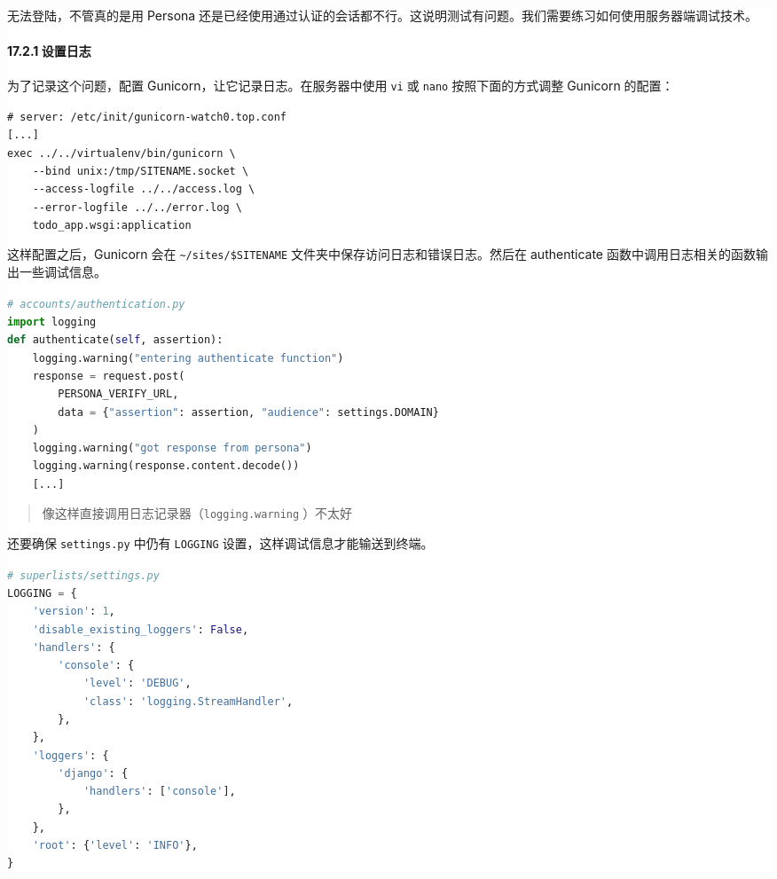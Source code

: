 无法登陆，不管真的是用 Persona 还是已经使用通过认证的会话都不行。这说明测试有问题。我们需要练习如何使用服务器端调试技术。

#### 17.2.1 设置日志

为了记录这个问题，配置 Gunicorn，让它记录日志。在服务器中使用 `vi` 或 `nano` 按照下面的方式调整 Gunicorn 的配置：

```shell
# server: /etc/init/gunicorn-watch0.top.conf
[...]
exec ../../virtualenv/bin/gunicorn \
    --bind unix:/tmp/SITENAME.socket \
    --access-logfile ../../access.log \
    --error-logfile ../../error.log \
    todo_app.wsgi:application
```

这样配置之后，Gunicorn 会在 `~/sites/$SITENAME` 文件夹中保存访问日志和错误日志。然后在 authenticate 函数中调用日志相关的函数输出一些调试信息。

```python
# accounts/authentication.py
import logging
def authenticate(self, assertion):
    logging.warning("entering authenticate function")
    response = request.post(
    	PERSONA_VERIFY_URL,
        data = {"assertion": assertion, "audience": settings.DOMAIN}
    )
    logging.warning("got response from persona")
    logging.warning(response.content.decode())
    [...]
```

> 像这样直接调用日志记录器（`logging.warning` ）不太好

还要确保 `settings.py` 中仍有 `LOGGING` 设置，这样调试信息才能输送到终端。

```python
# superlists/settings.py
LOGGING = {
    'version': 1,
    'disable_existing_loggers': False,
    'handlers': {
        'console': {
            'level': 'DEBUG',
            'class': 'logging.StreamHandler',
        },
    },
    'loggers': {
        'django': {
            'handlers': ['console'],
        },
    },
    'root': {'level': 'INFO'},
}
```
